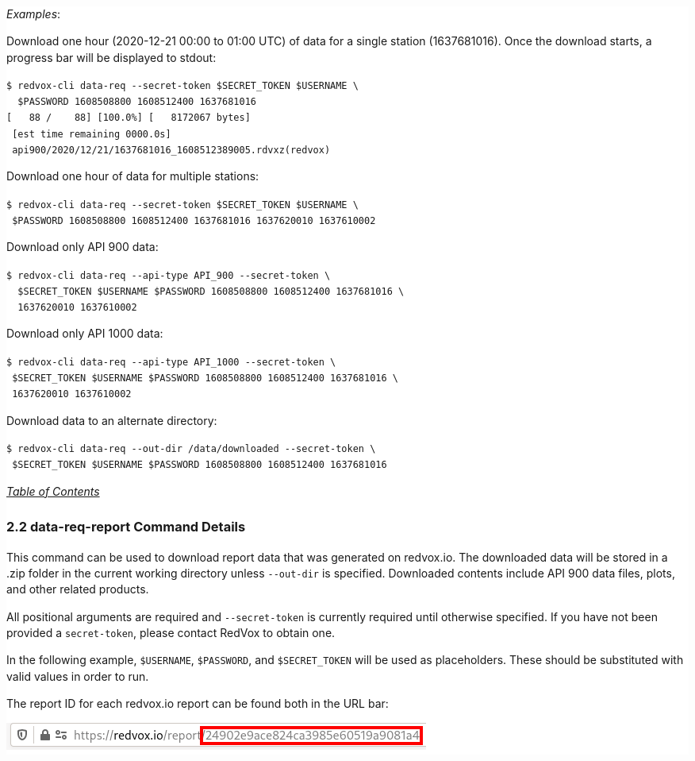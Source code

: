 _Examples_:

Download one hour (2020-12-21 00:00 to 01:00 UTC) of data for a single station (1637681016). Once the download starts, a progress bar will be displayed to stdout:

```
$ redvox-cli data-req --secret-token $SECRET_TOKEN $USERNAME \ 
  $PASSWORD 1608508800 1608512400 1637681016 
[   88 /    88] [100.0%] [   8172067 bytes] 
 [est time remaining 0000.0s] 
 api900/2020/12/21/1637681016_1608512389005.rdvxz(redvox) 
```

Download one hour of data for multiple stations:

```
$ redvox-cli data-req --secret-token $SECRET_TOKEN $USERNAME \
 $PASSWORD 1608508800 1608512400 1637681016 1637620010 1637610002
```

Download only API 900 data:

```
$ redvox-cli data-req --api-type API_900 --secret-token \ 
  $SECRET_TOKEN $USERNAME $PASSWORD 1608508800 1608512400 1637681016 \
  1637620010 1637610002
```

Download only API 1000 data:

```
$ redvox-cli data-req --api-type API_1000 --secret-token \
 $SECRET_TOKEN $USERNAME $PASSWORD 1608508800 1608512400 1637681016 \
 1637620010 1637610002
```

Download data to an alternate directory:

```
$ redvox-cli data-req --out-dir /data/downloaded --secret-token \
 $SECRET_TOKEN $USERNAME $PASSWORD 1608508800 1608512400 1637681016 
```

_[Table of Contents](#table-of-contents)_

### 2.2 data-req-report Command Details

This command can be used to download report data that was generated on redvox.io. The downloaded data will be stored in a .zip folder in the current working directory unless `--out-dir` is specified. Downloaded contents include API 900 data files, plots, and other related products.

All positional arguments are required and `--secret-token` is currently required until otherwise specified. If you have not been provided a `secret-token`, please contact RedVox to obtain one.

In the following example, `$USERNAME`, `$PASSWORD`, and `$SECRET_TOKEN` will be used as placeholders. These should be substituted with valid values in order to run. 

The report ID for each redvox.io report can be found both in the URL bar:

![](img/report_id.png)
